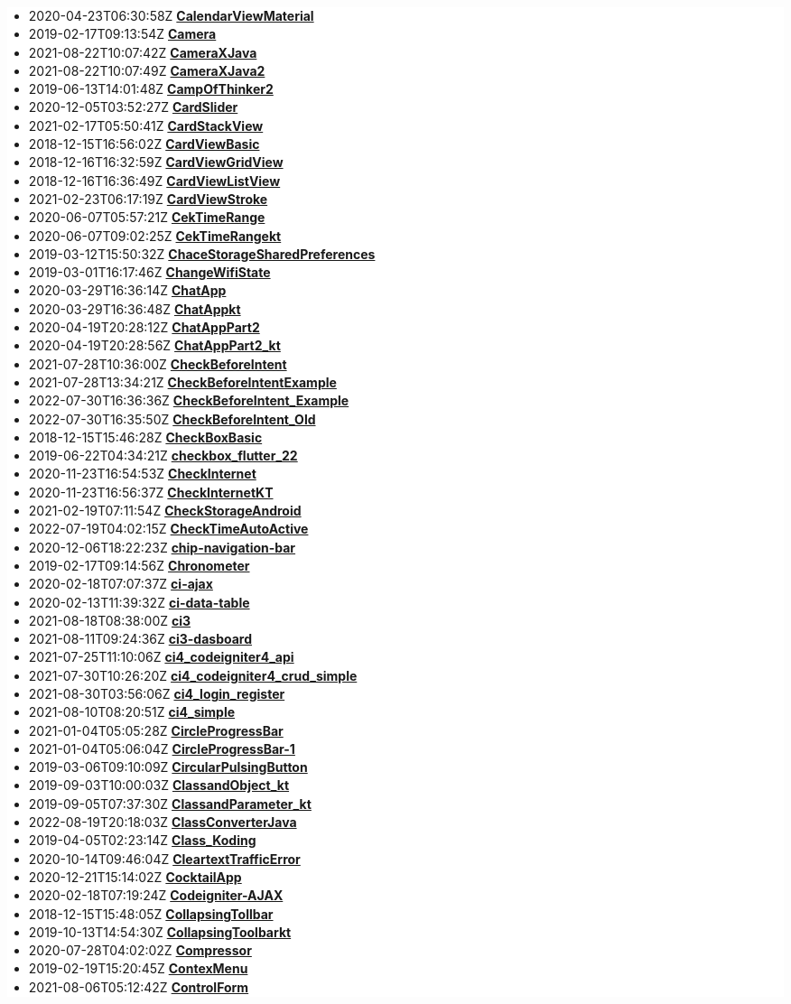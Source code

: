 - 2020-04-23T06:30:58Z [**CalendarViewMaterial**](https://github.com/gzeinnumer/CalendarViewMaterial)
- 2019-02-17T09:13:54Z [**Camera**](https://github.com/gzeinnumer/Camera)
- 2021-08-22T10:07:42Z [**CameraXJava**](https://github.com/gzeinnumer/CameraXJava)
- 2021-08-22T10:07:49Z [**CameraXJava2**](https://github.com/gzeinnumer/CameraXJava2)
- 2019-06-13T14:01:48Z [**CampOfThinker2**](https://github.com/gzeinnumer/CampOfThinker2)
- 2020-12-05T03:52:27Z [**CardSlider**](https://github.com/gzeinnumer/CardSlider)
- 2021-02-17T05:50:41Z [**CardStackView**](https://github.com/gzeinnumer/CardStackView)
- 2018-12-15T16:56:02Z [**CardViewBasic**](https://github.com/gzeinnumer/CardViewBasic)
- 2018-12-16T16:32:59Z [**CardViewGridView**](https://github.com/gzeinnumer/CardViewGridView)
- 2018-12-16T16:36:49Z [**CardViewListView**](https://github.com/gzeinnumer/CardViewListView)
- 2021-02-23T06:17:19Z [**CardViewStroke**](https://github.com/gzeinnumer/CardViewStroke)
- 2020-06-07T05:57:21Z [**CekTimeRange**](https://github.com/gzeinnumer/CekTimeRange)
- 2020-06-07T09:02:25Z [**CekTimeRangekt**](https://github.com/gzeinnumer/CekTimeRangekt)
- 2019-03-12T15:50:32Z [**ChaceStorageSharedPreferences**](https://github.com/gzeinnumer/ChaceStorageSharedPreferences)
- 2019-03-01T16:17:46Z [**ChangeWifiState**](https://github.com/gzeinnumer/ChangeWifiState)
- 2020-03-29T16:36:14Z [**ChatApp**](https://github.com/gzeinnumer/ChatApp)
- 2020-03-29T16:36:48Z [**ChatAppkt**](https://github.com/gzeinnumer/ChatAppkt)
- 2020-04-19T20:28:12Z [**ChatAppPart2**](https://github.com/gzeinnumer/ChatAppPart2)
- 2020-04-19T20:28:56Z [**ChatAppPart2_kt**](https://github.com/gzeinnumer/ChatAppPart2_kt)
- 2021-07-28T10:36:00Z [**CheckBeforeIntent**](https://github.com/gzeinnumer/CheckBeforeIntent)
- 2021-07-28T13:34:21Z [**CheckBeforeIntentExample**](https://github.com/gzeinnumer/CheckBeforeIntentExample)
- 2022-07-30T16:36:36Z [**CheckBeforeIntent_Example**](https://github.com/gzeinnumer/CheckBeforeIntent_Example)
- 2022-07-30T16:35:50Z [**CheckBeforeIntent_Old**](https://github.com/gzeinnumer/CheckBeforeIntent_Old)
- 2018-12-15T15:46:28Z [**CheckBoxBasic**](https://github.com/gzeinnumer/CheckBoxBasic)
- 2019-06-22T04:34:21Z [**checkbox_flutter_22**](https://github.com/gzeinnumer/checkbox_flutter_22)
- 2020-11-23T16:54:53Z [**CheckInternet**](https://github.com/gzeinnumer/CheckInternet)
- 2020-11-23T16:56:37Z [**CheckInternetKT**](https://github.com/gzeinnumer/CheckInternetKT)
- 2021-02-19T07:11:54Z [**CheckStorageAndroid**](https://github.com/gzeinnumer/CheckStorageAndroid)
- 2022-07-19T04:02:15Z [**CheckTimeAutoActive**](https://github.com/gzeinnumer/CheckTimeAutoActive)
- 2020-12-06T18:22:23Z [**chip-navigation-bar**](https://github.com/gzeinnumer/chip-navigation-bar)
- 2019-02-17T09:14:56Z [**Chronometer**](https://github.com/gzeinnumer/Chronometer)
- 2020-02-18T07:07:37Z [**ci-ajax**](https://github.com/gzeinnumer/ci-ajax)
- 2020-02-13T11:39:32Z [**ci-data-table**](https://github.com/gzeinnumer/ci-data-table)
- 2021-08-18T08:38:00Z [**ci3**](https://github.com/gzeinnumer/ci3)
- 2021-08-11T09:24:36Z [**ci3-dasboard**](https://github.com/gzeinnumer/ci3-dasboard)
- 2021-07-25T11:10:06Z [**ci4_codeigniter4_api**](https://github.com/gzeinnumer/ci4_codeigniter4_api)
- 2021-07-30T10:26:20Z [**ci4_codeigniter4_crud_simple**](https://github.com/gzeinnumer/ci4_codeigniter4_crud_simple)
- 2021-08-30T03:56:06Z [**ci4_login_register**](https://github.com/gzeinnumer/ci4_login_register)
- 2021-08-10T08:20:51Z [**ci4_simple**](https://github.com/gzeinnumer/ci4_simple)
- 2021-01-04T05:05:28Z [**CircleProgressBar**](https://github.com/gzeinnumer/CircleProgressBar)
- 2021-01-04T05:06:04Z [**CircleProgressBar-1**](https://github.com/gzeinnumer/CircleProgressBar-1)
- 2019-03-06T09:10:09Z [**CircularPulsingButton**](https://github.com/gzeinnumer/CircularPulsingButton)
- 2019-09-03T10:00:03Z [**ClassandObject_kt**](https://github.com/gzeinnumer/ClassandObject_kt)
- 2019-09-05T07:37:30Z [**ClassandParameter_kt**](https://github.com/gzeinnumer/ClassandParameter_kt)
- 2022-08-19T20:18:03Z [**ClassConverterJava**](https://github.com/gzeinnumer/ClassConverterJava)
- 2019-04-05T02:23:14Z [**Class_Koding**](https://github.com/gzeinnumer/Class_Koding)
- 2020-10-14T09:46:04Z [**CleartextTrafficError**](https://github.com/gzeinnumer/CleartextTrafficError)
- 2020-12-21T15:14:02Z [**CocktailApp**](https://github.com/gzeinnumer/CocktailApp)
- 2020-02-18T07:19:24Z [**Codeigniter-AJAX**](https://github.com/gzeinnumer/Codeigniter-AJAX)
- 2018-12-15T15:48:05Z [**CollapsingTollbar**](https://github.com/gzeinnumer/CollapsingTollbar)
- 2019-10-13T14:54:30Z [**CollapsingToolbarkt**](https://github.com/gzeinnumer/CollapsingToolbarkt)
- 2020-07-28T04:02:02Z [**Compressor**](https://github.com/gzeinnumer/Compressor)
- 2019-02-19T15:20:45Z [**ContexMenu**](https://github.com/gzeinnumer/ContexMenu)
- 2021-08-06T05:12:42Z [**ControlForm**](https://github.com/gzeinnumer/ControlForm)